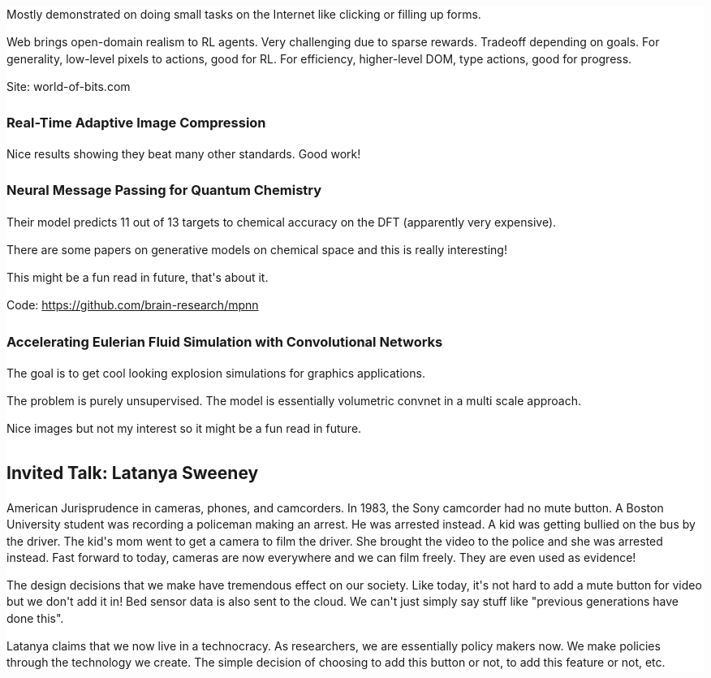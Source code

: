 Mostly demonstrated on doing small tasks on the Internet like clicking or
filling up forms.

Web brings open-domain realism to RL agents. Very challenging due to sparse
rewards. Tradeoff depending on goals. For generality, low-level pixels to
actions, good for RL. For efficiency, higher-level DOM, type actions, good for
progress.

Site: world-of-bits.com

### Real-Time Adaptive Image Compression

Nice results showing they beat many other standards. Good work!

### Neural Message Passing for Quantum Chemistry

Their model predicts 11 out of 13 targets to chemical accuracy on the DFT
(apparently very expensive). 

There are some papers on generative models on chemical space and this is really
interesting!

This might be a fun read in future, that's about it.

Code: https://github.com/brain-research/mpnn

### Accelerating Eulerian Fluid Simulation with Convolutional Networks

The goal is to get cool looking explosion simulations for graphics applications. 

The problem is purely unsupervised. The model is essentially volumetric convnet
in a multi scale approach. 

Nice images but not my interest so it might be a fun read in future.


## Invited Talk: Latanya Sweeney

American Jurisprudence in cameras, phones, and camcorders. In 1983, the Sony
camcorder had no mute button. A Boston University student was recording a
policeman making an arrest. He was arrested instead. A kid was getting bullied
on the bus by the driver. The kid's mom went to get a camera to film the driver.
She brought the video to the police and she was arrested instead. Fast forward
to today, cameras are now everywhere and we can film freely. They are even used
as evidence!

The design decisions that we make have tremendous effect on our society. Like
today, it's not hard to add a mute button for video but we don't add it in! Bed
sensor data is also sent to the cloud. We can't just simply say stuff like
"previous generations have done this". 

Latanya claims that we now live in a technocracy. As researchers, we are
essentially policy makers now. We make policies through the technology we
create. The simple decision of choosing to add this button or not, to add this
feature or not, etc.

